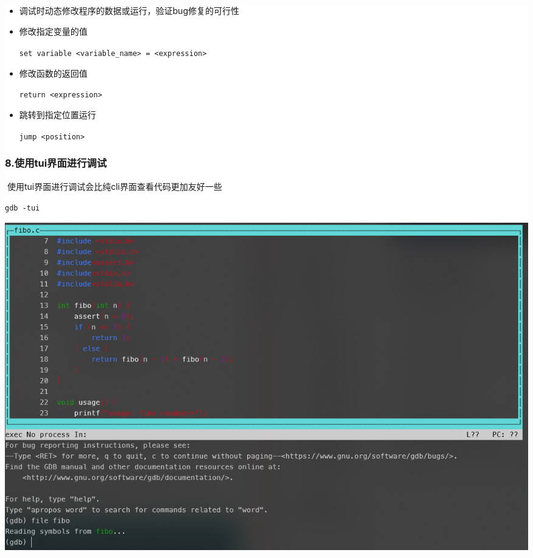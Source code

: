 * 调试时动态修改程序的数据或运行，验证bug修复的可行性

* 修改指定变量的值

  ```
  set variable <variable_name> = <expression>
  ```

* 修改函数的返回值

  ```
  return <expression>
  ```

* 跳转到指定位置运行

  ```
  jump <position>
  ```

### 8.使用tui界面进行调试

​	使用tui界面进行调试会比纯cli界面查看代码更加友好一些

```
gdb -tui
```

![image-20240301121927618](./../img/image-20240301121927618.png)
